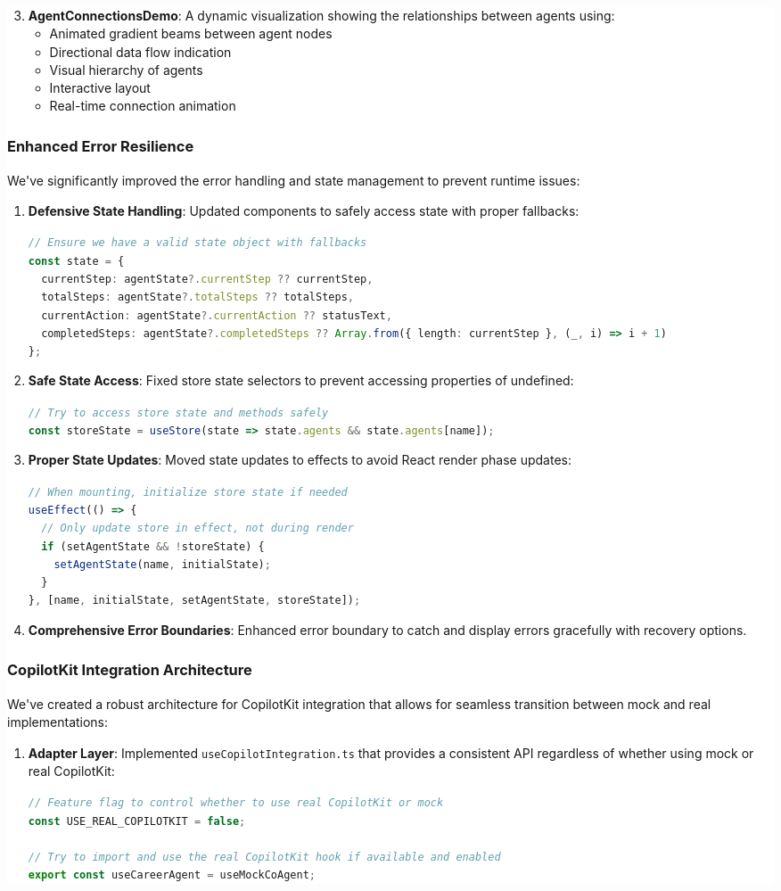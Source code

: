 3. **AgentConnectionsDemo**: A dynamic visualization showing the relationships between agents using:
   - Animated gradient beams between agent nodes
   - Directional data flow indication
   - Visual hierarchy of agents
   - Interactive layout
   - Real-time connection animation

### Enhanced Error Resilience

We've significantly improved the error handling and state management to prevent runtime issues:

1. **Defensive State Handling**: Updated components to safely access state with proper fallbacks:
   ```typescript
   // Ensure we have a valid state object with fallbacks
   const state = {
     currentStep: agentState?.currentStep ?? currentStep,
     totalSteps: agentState?.totalSteps ?? totalSteps,
     currentAction: agentState?.currentAction ?? statusText,
     completedSteps: agentState?.completedSteps ?? Array.from({ length: currentStep }, (_, i) => i + 1)
   };
   ```

2. **Safe State Access**: Fixed store state selectors to prevent accessing properties of undefined:
   ```typescript
   // Try to access store state and methods safely
   const storeState = useStore(state => state.agents && state.agents[name]);
   ```

3. **Proper State Updates**: Moved state updates to effects to avoid React render phase updates:
   ```typescript
   // When mounting, initialize store state if needed
   useEffect(() => {
     // Only update store in effect, not during render
     if (setAgentState && !storeState) {
       setAgentState(name, initialState);
     }
   }, [name, initialState, setAgentState, storeState]);
   ```

4. **Comprehensive Error Boundaries**: Enhanced error boundary to catch and display errors gracefully with recovery options.

### CopilotKit Integration Architecture

We've created a robust architecture for CopilotKit integration that allows for seamless transition between mock and real implementations:

1. **Adapter Layer**: Implemented `useCopilotIntegration.ts` that provides a consistent API regardless of whether using mock or real CopilotKit:
   ```typescript
   // Feature flag to control whether to use real CopilotKit or mock
   const USE_REAL_COPILOTKIT = false;

   // Try to import and use the real CopilotKit hook if available and enabled
   export const useCareerAgent = useMockCoAgent;
   ```
